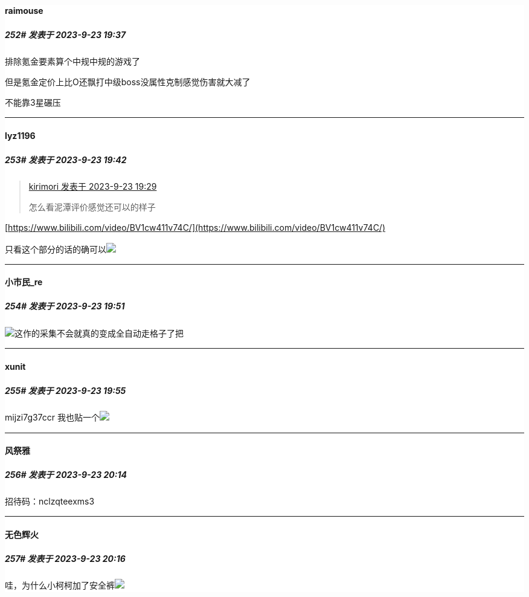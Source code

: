 ####  raimouse  
##### 252#       发表于 2023-9-23 19:37

排除氪金要素算个中规中规的游戏了

但是氪金定价上比O还飘打中级boss没属性克制感觉伤害就大减了

不能靠3星碾压

*****

####  lyz1196  
##### 253#       发表于 2023-9-23 19:42

<blockquote><a href="httphttps://bbs.saraba1st.com/2b/forum.php?mod=redirect&amp;goto=findpost&amp;pid=62504872&amp;ptid=2147607" target="_blank">kirimori 发表于 2023-9-23 19:29</a>

怎么看泥潭评价感觉还可以的样子</blockquote>
[https://www.bilibili.com/video/BV1cw411v74C/](https://www.bilibili.com/video/BV1cw411v74C/)

只看这个部分的话的确可以<img src="https://static.saraba1st.com/image/smiley/face2017/047.png" referrerpolicy="no-referrer">


*****

####  小市民_re  
##### 254#       发表于 2023-9-23 19:51

<img src="https://static.saraba1st.com/image/smiley/face2017/106.png" referrerpolicy="no-referrer">这作的采集不会就真的变成全自动走格子了把


*****

####  xunit  
##### 255#       发表于 2023-9-23 19:55

mijzi7g37ccr
我也贴一个<img src="https://static.saraba1st.com/image/smiley/face2017/062.gif" referrerpolicy="no-referrer">


*****

####  风祭雅  
##### 256#       发表于 2023-9-23 20:14

招待码：nclzqteexms3

*****

####  无色辉火  
##### 257#       发表于 2023-9-23 20:16

哇，为什么小柯柯加了安全裤<img src="https://static.saraba1st.com/image/smiley/face2017/186.png" referrerpolicy="no-referrer">
